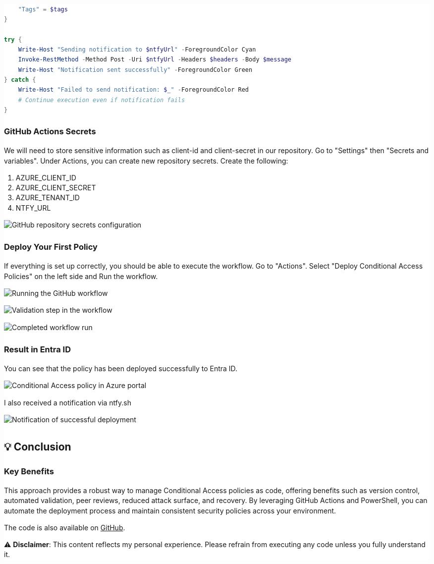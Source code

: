 ```powershell
    "Tags" = $tags
}

try {
    Write-Host "Sending notification to $ntfyUrl" -ForegroundColor Cyan
    Invoke-RestMethod -Method Post -Uri $ntfyUrl -Headers $headers -Body $message
    Write-Host "Notification sent successfully" -ForegroundColor Green
} catch {
    Write-Host "Failed to send notification: $_" -ForegroundColor Red
    # Continue execution even if notification fails
}
```

### GitHub Actions Secrets
We will need to store sensitive information such as client-id and client-secret in our repository.
Go to "Settings" then "Secrets and variables". Under Actions, you can create new repository secrets. Create the following:

1. AZURE_CLIENT_ID
2. AZURE_CLIENT_SECRET
3. AZURE_TENANT_ID
4. NTFY_URL

![GitHub repository secrets configuration](/images/10-04-2025-policy-as-code-images/github-secrets.png)

### Deploy Your First Policy
If everything is set up correctly, you should be able to execute the workflow. Go to "Actions". Select "Deploy Conditional Access Policies" on the left side and Run the workflow.

![Running the GitHub workflow](/images/10-04-2025-policy-as-code-images/github-run-pipeline.png)

![Validation step in the workflow](/images/10-04-2025-policy-as-code-images/validation.png)

![Completed workflow run](/images/10-04-2025-policy-as-code-images/completed-run.png)


### Result in Entra ID
You can see that the policy has been deployed successfully to Entra ID.

![Conditional Access policy in Azure portal](/images/10-04-2025-policy-as-code-images/conditionalaccesspolicy-azureportal.png)

I also received a notification via ntfy.sh

![Notification of successful deployment](/images/10-04-2025-policy-as-code-images/notification.png)

## 💡 Conclusion

### Key Benefits
This approach provides a robust way to manage Conditional Access policies as code, offering benefits such as version control, automated validation, peer reviews, reduced attack surface, and recovery. By leveraging GitHub Actions and PowerShell, you can automate the deployment process and maintain consistent security policies across your environment.

The code is also available on [GitHub](https://github.com/marcel-ngn-lab/ca-policy-deployment-via-GHA).

⚠️ **Disclaimer**: This content reflects my personal experience. 
Please refrain from executing any code unless you fully understand it.
